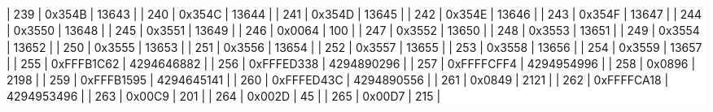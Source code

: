 |     239 | 0x354B      |       13643 |
|     240 | 0x354C      |       13644 |
|     241 | 0x354D      |       13645 |
|     242 | 0x354E      |       13646 |
|     243 | 0x354F      |       13647 |
|     244 | 0x3550      |       13648 |
|     245 | 0x3551      |       13649 |
|     246 | 0x0064      |         100 |
|     247 | 0x3552      |       13650 |
|     248 | 0x3553      |       13651 |
|     249 | 0x3554      |       13652 |
|     250 | 0x3555      |       13653 |
|     251 | 0x3556      |       13654 |
|     252 | 0x3557      |       13655 |
|     253 | 0x3558      |       13656 |
|     254 | 0x3559      |       13657 |
|     255 | 0xFFFB1C62  |  4294646882 |
|     256 | 0xFFFED338  |  4294890296 |
|     257 | 0xFFFFCFF4  |  4294954996 |
|     258 | 0x0896      |        2198 |
|     259 | 0xFFFB1595  |  4294645141 |
|     260 | 0xFFFED43C  |  4294890556 |
|     261 | 0x0849      |        2121 |
|     262 | 0xFFFFCA18  |  4294953496 |
|     263 | 0x00C9      |         201 |
|     264 | 0x002D      |          45 |
|     265 | 0x00D7      |         215 |
